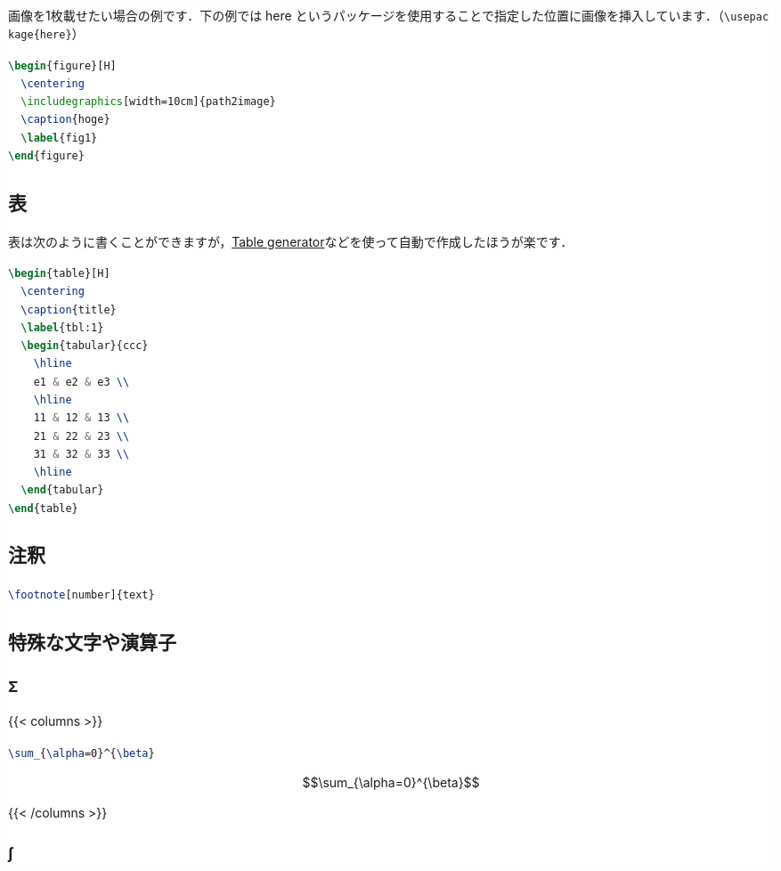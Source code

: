 画像を1枚載せたい場合の例です．下の例では here というパッケージを使用することで指定した位置に画像を挿入しています．（`\usepackage{here}`）

```tex
\begin{figure}[H]
  \centering
  \includegraphics[width=10cm]{path2image}
  \caption{hoge}
  \label{fig1}
\end{figure}
```

## 表

表は次のように書くことができますが，[Table generator](https://www.tablesgenerator.com/)などを使って自動で作成したほうが楽です．

```tex
\begin{table}[H]
  \centering
  \caption{title}
  \label{tbl:1}
  \begin{tabular}{ccc}
    \hline
    e1 & e2 & e3 \\
    \hline
    11 & 12 & 13 \\
    21 & 22 & 23 \\
    31 & 32 & 33 \\
    \hline
  \end{tabular}
\end{table}
```

## 注釈

```tex
\footnote[number]{text}
```

## 特殊な文字や演算子

### **Σ**

{{< columns >}}

```latex
\sum_{\alpha=0}^{\beta}
```

$$\sum_{\alpha=0}^{\beta}$$

{{< /columns >}}

### **∫**
